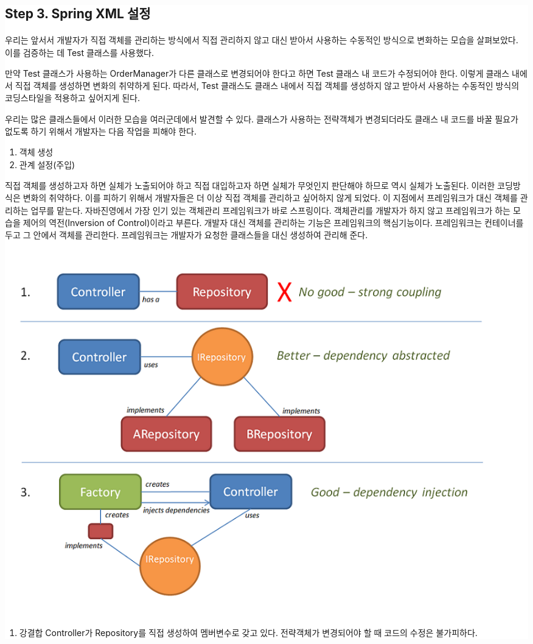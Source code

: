 ## Step 3. Spring XML 설정

우리는 앞서서 개발자가 직접 객체를 관리하는 방식에서 직접 관리하지 않고 대신 받아서 사용하는 수동적인 방식으로 변화하는 모습을 살펴보았다. 이를 검증하는 데 Test 클래스를 사용했다. 

만약 Test 클래스가 사용하는 OrderManager가 다른 클래스로 변경되어야 한다고 하면 Test 클래스 내 코드가 수정되어야 한다. 이렇게 클래스 내에서 직접 객체를 생성하면 변화의 취약하게 된다. 따라서, Test 클래스도 클래스 내에서 직접 객체를 생성하지 않고 받아서 사용하는 수동적인 방식의 코딩스타일을 적용하고 싶어지게 된다.

우리는 많은 클래스들에서 이러한 모습을 여러군데에서 발견할 수 있다. 클래스가 사용하는 전략객체가 변경되더라도 클래스 내 코드를 바꿀 필요가 없도록 하기 위해서 개발자는 다음 작업을 피해야 한다.

1. 객체 생성
2. 관계 설정(주입)

직접 객체를 생성하고자 하면 실체가 노출되어야 하고 직접 대입하고자 하면 실체가 무엇인지 판단해야 하므로 역시 실체가 노출된다. 이러한 코딩방식은 변화의 취약하다. 이를 피하기 위해서 개발자들은 더 이상 직접 객체를 관리하고 싶어하지 않게 되었다. 이 지점에서 프레임워크가 대신 객체를 관리하는 업무를 맡는다. 자바진영에서 가장 인기 있는 객체관리 프레임워크가 바로 스프링이다. 객체관리를 개발자가 하지 않고 프레임워크가 하는 모습을 제어의 역전(Inversion of Control)이라고 부른다. 개발자 대신 객체를 관리하는 기능은 프레임워크의 핵심기능이다. 프레임워크는 컨테이너를 두고 그 안에서 객체를 관리한다. 프레임워크는 개발자가 요청한 클래스들을 대신 생성하여 관리해 준다.

<img src="./assets/1/di-diagram.png" width="90%" style="margin:20px"/>

1. 강결합
Controller가 Repository를 직접 생성하여 멤버변수로 갖고 있다. 전략객체가 변경되어야 할 때 코드의 수정은 불가피하다.
